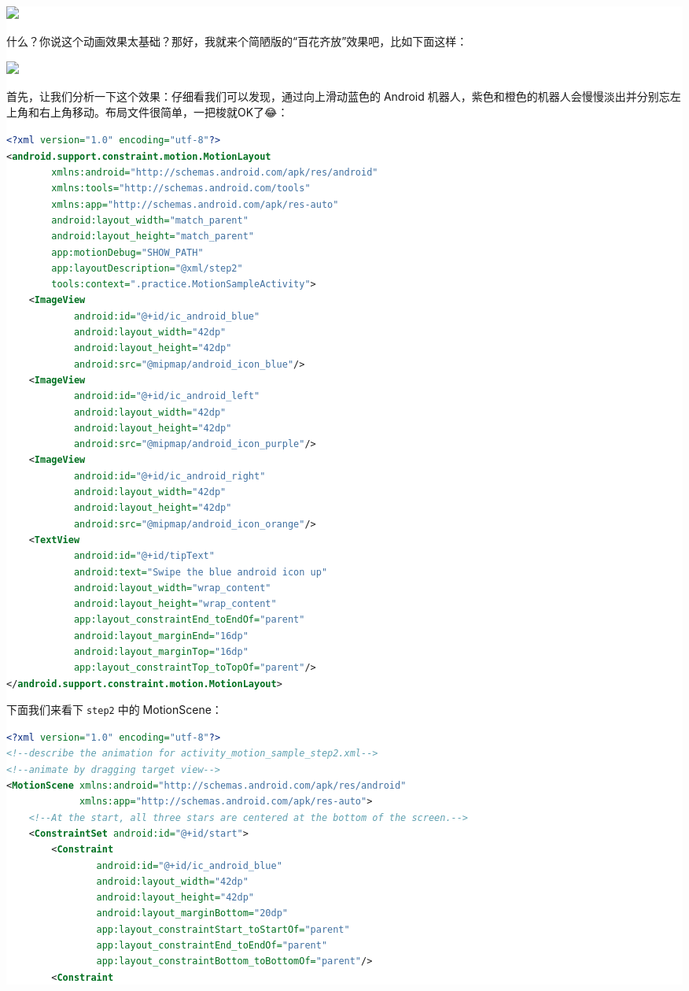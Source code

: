 
![](https://user-gold-cdn.xitu.io/2019/8/18/16ca4f4cf6fccc0d?w=480&h=267&f=gif&s=81933)

什么？你说这个动画效果太基础？那好，我就来个简陋版的“百花齐放”效果吧，比如下面这样：


![](https://user-gold-cdn.xitu.io/2019/8/18/16ca4f511987271b?w=230&h=406&f=gif&s=181633)

首先，让我们分析一下这个效果：仔细看我们可以发现，通过向上滑动蓝色的 Android 机器人，紫色和橙色的机器人会慢慢淡出并分别忘左上角和右上角移动。布局文件很简单，一把梭就OK了😂：

```xml
<?xml version="1.0" encoding="utf-8"?>
<android.support.constraint.motion.MotionLayout
        xmlns:android="http://schemas.android.com/apk/res/android"
        xmlns:tools="http://schemas.android.com/tools"
        xmlns:app="http://schemas.android.com/apk/res-auto"
        android:layout_width="match_parent"
        android:layout_height="match_parent"
        app:motionDebug="SHOW_PATH"
        app:layoutDescription="@xml/step2"
        tools:context=".practice.MotionSampleActivity">
    <ImageView
            android:id="@+id/ic_android_blue"
            android:layout_width="42dp"
            android:layout_height="42dp"
            android:src="@mipmap/android_icon_blue"/>
    <ImageView
            android:id="@+id/ic_android_left"
            android:layout_width="42dp"
            android:layout_height="42dp"
            android:src="@mipmap/android_icon_purple"/>
    <ImageView
            android:id="@+id/ic_android_right"
            android:layout_width="42dp"
            android:layout_height="42dp"
            android:src="@mipmap/android_icon_orange"/>
    <TextView
            android:id="@+id/tipText"
            android:text="Swipe the blue android icon up"
            android:layout_width="wrap_content"
            android:layout_height="wrap_content"
            app:layout_constraintEnd_toEndOf="parent"
            android:layout_marginEnd="16dp"
            android:layout_marginTop="16dp"
            app:layout_constraintTop_toTopOf="parent"/>
</android.support.constraint.motion.MotionLayout>
```

下面我们来看下 `step2` 中的 MotionScene：

```xml
<?xml version="1.0" encoding="utf-8"?>
<!--describe the animation for activity_motion_sample_step2.xml-->
<!--animate by dragging target view-->
<MotionScene xmlns:android="http://schemas.android.com/apk/res/android"
             xmlns:app="http://schemas.android.com/apk/res-auto">
    <!--At the start, all three stars are centered at the bottom of the screen.-->
    <ConstraintSet android:id="@+id/start">
        <Constraint
                android:id="@+id/ic_android_blue"
                android:layout_width="42dp"
                android:layout_height="42dp"
                android:layout_marginBottom="20dp"
                app:layout_constraintStart_toStartOf="parent"
                app:layout_constraintEnd_toEndOf="parent"
                app:layout_constraintBottom_toBottomOf="parent"/>
        <Constraint
```